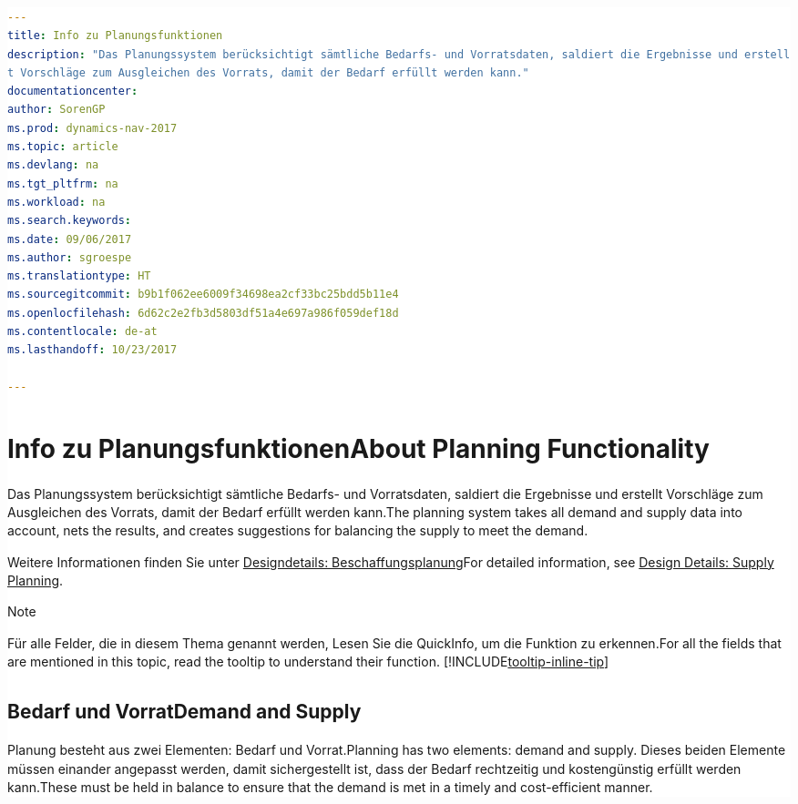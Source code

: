 ```yaml
---
title: Info zu Planungsfunktionen
description: "Das Planungssystem berücksichtigt sämtliche Bedarfs- und Vorratsdaten, saldiert die Ergebnisse und erstellt Vorschläge zum Ausgleichen des Vorrats, damit der Bedarf erfüllt werden kann."
documentationcenter: 
author: SorenGP
ms.prod: dynamics-nav-2017
ms.topic: article
ms.devlang: na
ms.tgt_pltfrm: na
ms.workload: na
ms.search.keywords: 
ms.date: 09/06/2017
ms.author: sgroespe
ms.translationtype: HT
ms.sourcegitcommit: b9b1f062ee6009f34698ea2cf33bc25bdd5b11e4
ms.openlocfilehash: 6d62c2e2fb3d5803df51a4e697a986f059def18d
ms.contentlocale: de-at
ms.lasthandoff: 10/23/2017

---
```

# <a name="about-planning-functionality"></a><span data-ttu-id="761d7-103">Info zu Planungsfunktionen</span><span class="sxs-lookup"><span data-stu-id="761d7-103">About Planning Functionality</span></span>
<span data-ttu-id="761d7-104">Das Planungssystem berücksichtigt sämtliche Bedarfs- und Vorratsdaten, saldiert die Ergebnisse und erstellt Vorschläge zum Ausgleichen des Vorrats, damit der Bedarf erfüllt werden kann.</span><span class="sxs-lookup"><span data-stu-id="761d7-104">The planning system takes all demand and supply data into account, nets the results, and creates suggestions for balancing the supply to meet the demand.</span></span>  

<span data-ttu-id="761d7-105">Weitere Informationen finden Sie unter [Designdetails: Beschaffungsplanung](design-details-supply-planning.md)</span><span class="sxs-lookup"><span data-stu-id="761d7-105">For detailed information, see [Design Details: Supply Planning](design-details-supply-planning.md).</span></span>  

> [!NOTE]  
> <span data-ttu-id="761d7-106">Für alle Felder, die in diesem Thema genannt werden, Lesen Sie die QuickInfo, um die Funktion zu erkennen.</span><span class="sxs-lookup"><span data-stu-id="761d7-106">For all the fields that are mentioned in this topic, read the tooltip to understand their function.</span></span> [!INCLUDE[tooltip-inline-tip](includes/tooltip-inline-tip_md.md)]

## <a name="demand-and-supply"></a><span data-ttu-id="761d7-107">Bedarf und Vorrat</span><span class="sxs-lookup"><span data-stu-id="761d7-107">Demand and Supply</span></span>  
<span data-ttu-id="761d7-108">Planung besteht aus zwei Elementen: Bedarf und Vorrat.</span><span class="sxs-lookup"><span data-stu-id="761d7-108">Planning has two elements: demand and supply.</span></span> <span data-ttu-id="761d7-109">Dieses beiden Elemente müssen einander angepasst werden, damit sichergestellt ist, dass der Bedarf rechtzeitig und kostengünstig erfüllt werden kann.</span><span class="sxs-lookup"><span data-stu-id="761d7-109">These must be held in balance to ensure that the demand is met in a timely and cost-efficient manner.</span></span>  
